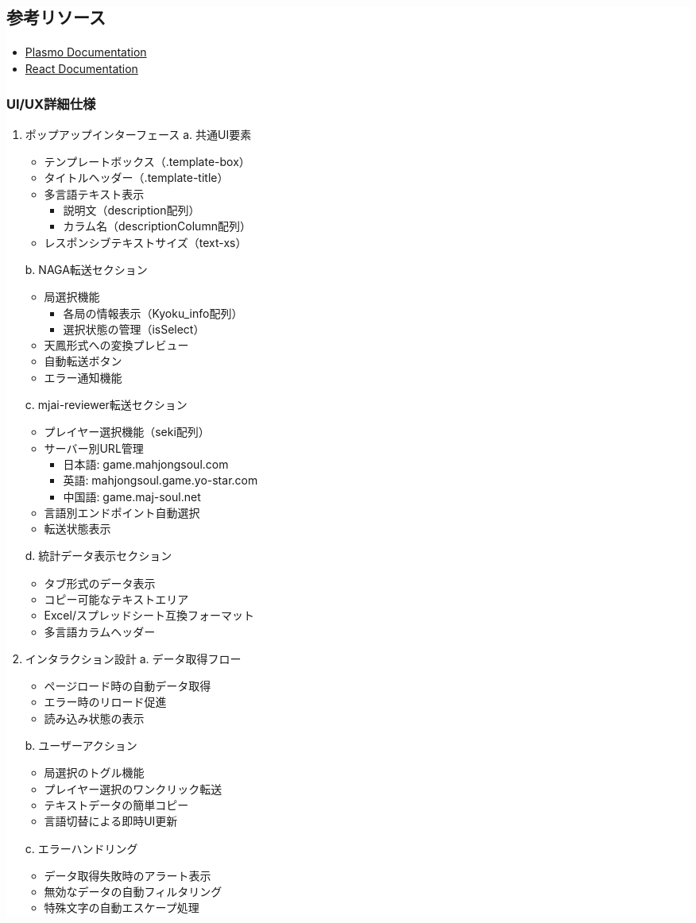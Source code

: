 ## 参考リソース

- [Plasmo Documentation](https://docs.plasmo.com/)
- [React Documentation](https://react.dev/)

### UI/UX詳細仕様

1. ポップアップインターフェース
   a. 共通UI要素
      - テンプレートボックス（.template-box）
      - タイトルヘッダー（.template-title）
      - 多言語テキスト表示
        - 説明文（description配列）
        - カラム名（descriptionColumn配列）
      - レスポンシブテキストサイズ（text-xs）

   b. NAGA転送セクション
      - 局選択機能
        - 各局の情報表示（Kyoku_info配列）
        - 選択状態の管理（isSelect）
      - 天鳳形式への変換プレビュー
      - 自動転送ボタン
      - エラー通知機能

   c. mjai-reviewer転送セクション
      - プレイヤー選択機能（seki配列）
      - サーバー別URL管理
        - 日本語: game.mahjongsoul.com
        - 英語: mahjongsoul.game.yo-star.com
        - 中国語: game.maj-soul.net
      - 言語別エンドポイント自動選択
      - 転送状態表示

   d. 統計データ表示セクション
      - タブ形式のデータ表示
      - コピー可能なテキストエリア
      - Excel/スプレッドシート互換フォーマット
      - 多言語カラムヘッダー

2. インタラクション設計
   a. データ取得フロー
      - ページロード時の自動データ取得
      - エラー時のリロード促進
      - 読み込み状態の表示

   b. ユーザーアクション
      - 局選択のトグル機能
      - プレイヤー選択のワンクリック転送
      - テキストデータの簡単コピー
      - 言語切替による即時UI更新

   c. エラーハンドリング
      - データ取得失敗時のアラート表示
      - 無効なデータの自動フィルタリング
      - 特殊文字の自動エスケープ処理
